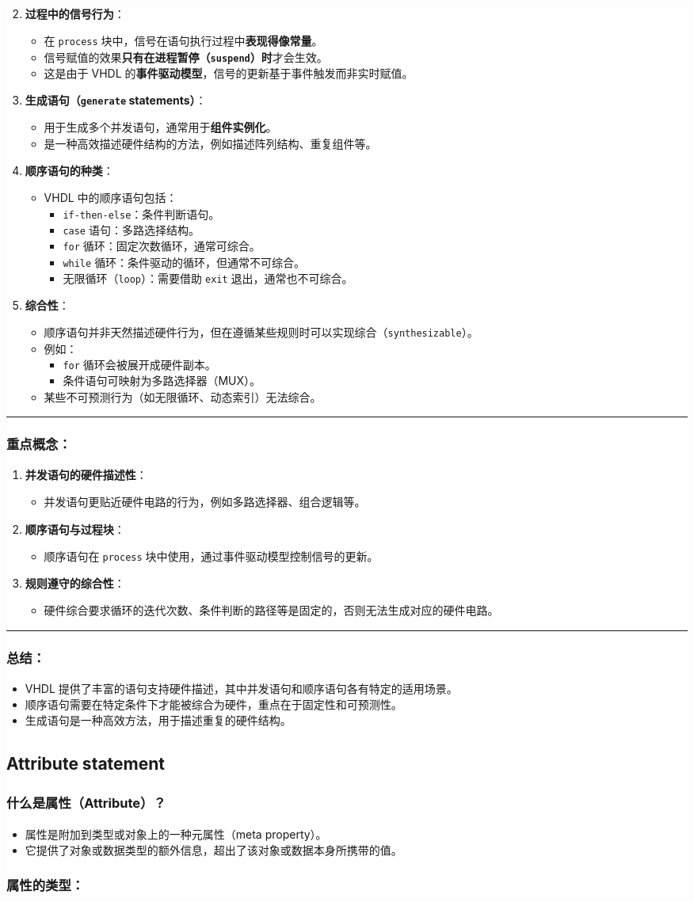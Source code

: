 2. **过程中的信号行为**：
   - 在 `process` 块中，信号在语句执行过程中**表现得像常量**。
   - 信号赋值的效果**只有在进程暂停（`suspend`）时**才会生效。
   - 这是由于 VHDL 的**事件驱动模型**，信号的更新基于事件触发而非实时赋值。

3. **生成语句（`generate` statements）**：
   - 用于生成多个并发语句，通常用于**组件实例化**。
   - 是一种高效描述硬件结构的方法，例如描述阵列结构、重复组件等。

4. **顺序语句的种类**：
   - VHDL 中的顺序语句包括：
     - `if-then-else`：条件判断语句。
     - `case` 语句：多路选择结构。
     - `for` 循环：固定次数循环，通常可综合。
     - `while` 循环：条件驱动的循环，但通常不可综合。
     - 无限循环（`loop`）：需要借助 `exit` 退出，通常也不可综合。

5. **综合性**：
   - 顺序语句并非天然描述硬件行为，但在遵循某些规则时可以实现综合（`synthesizable`）。
   - 例如：
     - `for` 循环会被展开成硬件副本。
     - 条件语句可映射为多路选择器（MUX）。
   - 某些不可预测行为（如无限循环、动态索引）无法综合。

---

### 重点概念：

1. **并发语句的硬件描述性**：
   - 并发语句更贴近硬件电路的行为，例如多路选择器、组合逻辑等。

2. **顺序语句与过程块**：
   - 顺序语句在 `process` 块中使用，通过事件驱动模型控制信号的更新。

3. **规则遵守的综合性**：
   - 硬件综合要求循环的迭代次数、条件判断的路径等是固定的，否则无法生成对应的硬件电路。

---

### 总结：
- VHDL 提供了丰富的语句支持硬件描述，其中并发语句和顺序语句各有特定的适用场景。
- 顺序语句需要在特定条件下才能被综合为硬件，重点在于固定性和可预测性。
- 生成语句是一种高效方法，用于描述重复的硬件结构。



## Attribute statement

### 什么是属性（Attribute）？

- 属性是附加到类型或对象上的一种元属性（meta property）。
- 它提供了对象或数据类型的额外信息，超出了该对象或数据本身所携带的值。

### 属性的类型：
